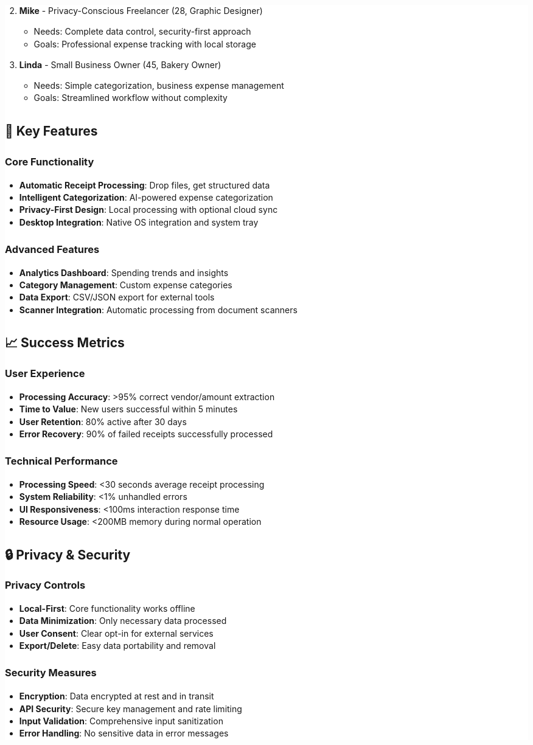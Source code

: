 2. **Mike** - Privacy-Conscious Freelancer (28, Graphic Designer)
   - Needs: Complete data control, security-first approach
   - Goals: Professional expense tracking with local storage

3. **Linda** - Small Business Owner (45, Bakery Owner)
   - Needs: Simple categorization, business expense management
   - Goals: Streamlined workflow without complexity

## 🎯 Key Features

### Core Functionality
- **Automatic Receipt Processing**: Drop files, get structured data
- **Intelligent Categorization**: AI-powered expense categorization
- **Privacy-First Design**: Local processing with optional cloud sync
- **Desktop Integration**: Native OS integration and system tray

### Advanced Features
- **Analytics Dashboard**: Spending trends and insights
- **Category Management**: Custom expense categories
- **Data Export**: CSV/JSON export for external tools
- **Scanner Integration**: Automatic processing from document scanners

## 📈 Success Metrics

### User Experience
- **Processing Accuracy**: >95% correct vendor/amount extraction
- **Time to Value**: New users successful within 5 minutes
- **User Retention**: 80% active after 30 days
- **Error Recovery**: 90% of failed receipts successfully processed

### Technical Performance
- **Processing Speed**: <30 seconds average receipt processing
- **System Reliability**: <1% unhandled errors
- **UI Responsiveness**: <100ms interaction response time
- **Resource Usage**: <200MB memory during normal operation

## 🔒 Privacy & Security

### Privacy Controls
- **Local-First**: Core functionality works offline
- **Data Minimization**: Only necessary data processed
- **User Consent**: Clear opt-in for external services
- **Export/Delete**: Easy data portability and removal

### Security Measures
- **Encryption**: Data encrypted at rest and in transit
- **API Security**: Secure key management and rate limiting
- **Input Validation**: Comprehensive input sanitization
- **Error Handling**: No sensitive data in error messages
